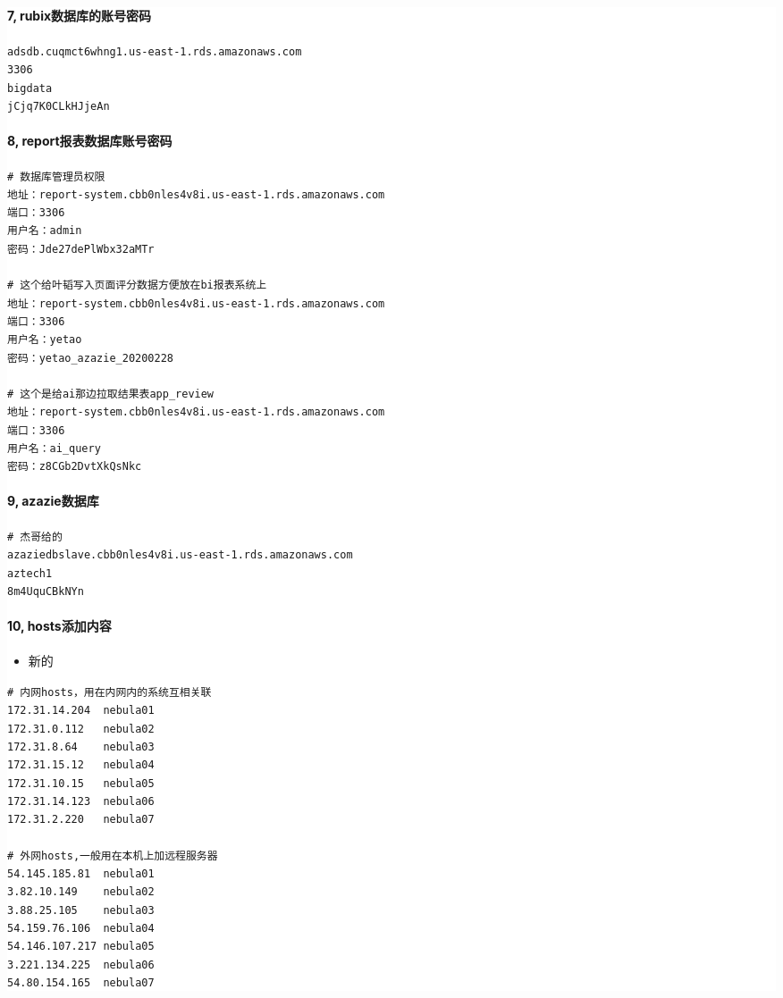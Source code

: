 

#### 7, rubix数据库的账号密码

```shell
adsdb.cuqmct6whng1.us-east-1.rds.amazonaws.com
3306
bigdata
jCjq7K0CLkHJjeAn
```



#### 8, report报表数据库账号密码

```mysql
# 数据库管理员权限
地址：report-system.cbb0nles4v8i.us-east-1.rds.amazonaws.com  
端口：3306
用户名：admin
密码：Jde27dePlWbx32aMTr

# 这个给叶韬写入页面评分数据方便放在bi报表系统上
地址：report-system.cbb0nles4v8i.us-east-1.rds.amazonaws.com  
端口：3306
用户名：yetao
密码：yetao_azazie_20200228

# 这个是给ai那边拉取结果表app_review
地址：report-system.cbb0nles4v8i.us-east-1.rds.amazonaws.com  
端口：3306
用户名：ai_query
密码：z8CGb2DvtXkQsNkc
```



#### 9, azazie数据库

```mysql
# 杰哥给的
azaziedbslave.cbb0nles4v8i.us-east-1.rds.amazonaws.com
aztech1
8m4UquCBkNYn
```



#### 10, hosts添加内容

* 新的

```shell
# 内网hosts，用在内网内的系统互相关联
172.31.14.204  nebula01
172.31.0.112   nebula02
172.31.8.64    nebula03
172.31.15.12   nebula04
172.31.10.15   nebula05
172.31.14.123  nebula06
172.31.2.220   nebula07

# 外网hosts,一般用在本机上加远程服务器
54.145.185.81  nebula01
3.82.10.149    nebula02
3.88.25.105    nebula03
54.159.76.106  nebula04
54.146.107.217 nebula05
3.221.134.225  nebula06
54.80.154.165  nebula07
```